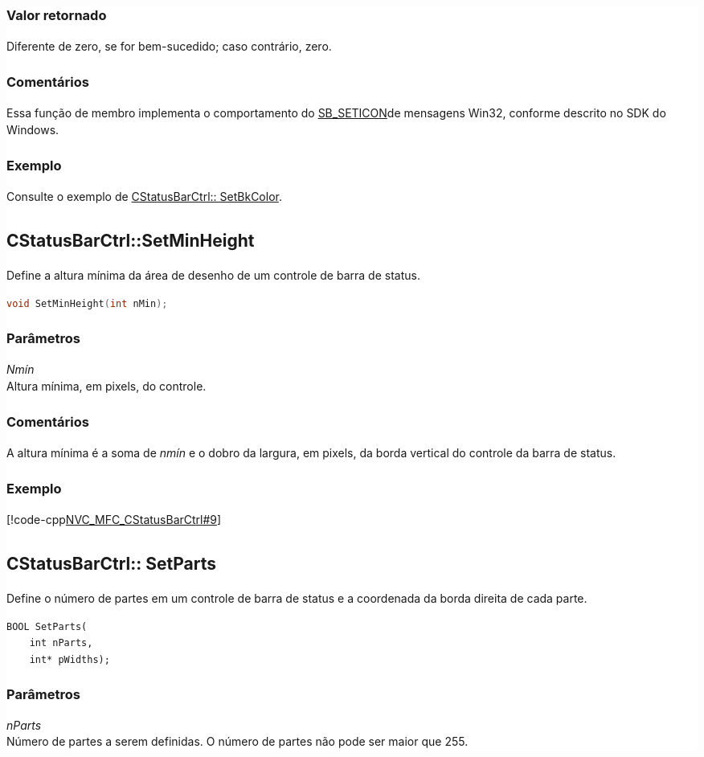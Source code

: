 ### <a name="return-value"></a>Valor retornado

Diferente de zero, se for bem-sucedido; caso contrário, zero.

### <a name="remarks"></a>Comentários

Essa função de membro implementa o comportamento do [SB_SETICON](/windows/win32/Controls/sb-seticon)de mensagens Win32, conforme descrito no SDK do Windows.

### <a name="example"></a>Exemplo

  Consulte o exemplo de [CStatusBarCtrl:: SetBkColor](#setbkcolor).

## <a name="cstatusbarctrlsetminheight"></a><a name="setminheight"></a> CStatusBarCtrl::SetMinHeight

Define a altura mínima da área de desenho de um controle de barra de status.

```cpp
void SetMinHeight(int nMin);
```

### <a name="parameters"></a>Parâmetros

*Nmín*<br/>
Altura mínima, em pixels, do controle.

### <a name="remarks"></a>Comentários

A altura mínima é a soma de *nmín* e o dobro da largura, em pixels, da borda vertical do controle da barra de status.

### <a name="example"></a>Exemplo

[!code-cpp[NVC_MFC_CStatusBarCtrl#9](../../mfc/reference/codesnippet/cpp/cstatusbarctrl-class_11.cpp)]

## <a name="cstatusbarctrlsetparts"></a><a name="setparts"></a> CStatusBarCtrl:: SetParts

Define o número de partes em um controle de barra de status e a coordenada da borda direita de cada parte.

```
BOOL SetParts(
    int nParts,
    int* pWidths);
```

### <a name="parameters"></a>Parâmetros

*nParts*<br/>
Número de partes a serem definidas. O número de partes não pode ser maior que 255.
